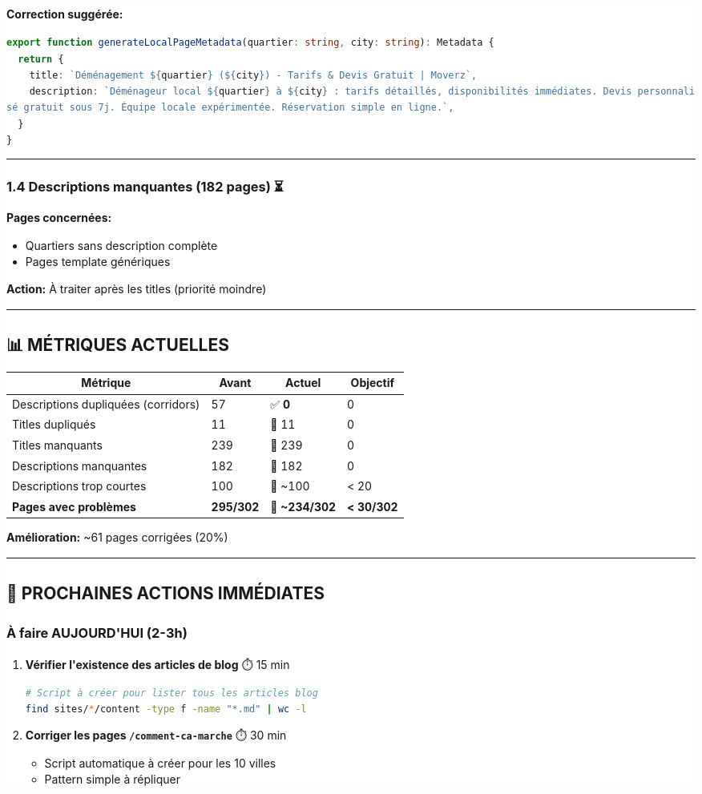 **Correction suggérée:**
```typescript
export function generateLocalPageMetadata(quartier: string, city: string): Metadata {
  return {
    title: `Déménagement ${quartier} (${city}) - Tarifs & Devis Gratuit | Moverz`,
    description: `Déménageur local ${quartier} à ${city} : tarifs détaillés, disponibilités immédiates. Devis personnalisé gratuit sous 7j. Équipe locale expérimentée. Réservation simple en ligne.`,
  }
}
```

---

### 1.4 Descriptions manquantes (182 pages) ⏳

**Pages concernées:**
- Quartiers sans description complète
- Pages template génériques

**Action:** À traiter après les titles (priorité moindre)

---

## 📊 MÉTRIQUES ACTUELLES

| Métrique | Avant | Actuel | Objectif |
|----------|-------|--------|----------|
| Descriptions dupliquées (corridors) | 57 | ✅ **0** | 0 |
| Titles dupliqués | 11 | 🔄 11 | 0 |
| Titles manquants | 239 | 🔄 239 | 0 |
| Descriptions manquantes | 182 | 🔄 182 | 0 |
| Descriptions trop courtes | 100 | 🔄 ~100 | < 20 |
| **Pages avec problèmes** | **295/302** | **🔄 ~234/302** | **< 30/302** |

**Amélioration:** ~61 pages corrigées (20%)

---

## 🎯 PROCHAINES ACTIONS IMMÉDIATES

### À faire AUJOURD'HUI (2-3h)

1. **Vérifier l'existence des articles de blog** ⏱️ 15 min
   ```bash
   # Script à créer pour lister tous les articles blog
   find sites/*/content -type f -name "*.md" | wc -l
   ```

2. **Corriger les pages `/comment-ca-marche`** ⏱️ 30 min
   - Script automatique à créer pour les 10 villes
   - Pattern simple à répliquer
